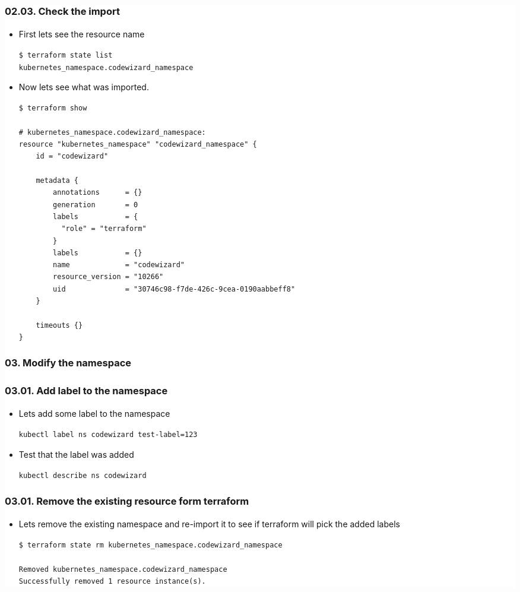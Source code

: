 
### 02.03. Check the import

- First lets see the resource name
  ```hcl
  $ terraform state list
  kubernetes_namespace.codewizard_namespace
  ```
- Now lets see what was imported.

  ```hcl
  $ terraform show

  # kubernetes_namespace.codewizard_namespace:
  resource "kubernetes_namespace" "codewizard_namespace" {
      id = "codewizard"

      metadata {
          annotations      = {}
          generation       = 0
          labels           = {
            "role" = "terraform"
          }
          labels           = {}
          name             = "codewizard"
          resource_version = "10266"
          uid              = "30746c98-f7de-426c-9cea-0190aabbeff8"
      }

      timeouts {}
  }
  ```

### 03. Modify the namespace

### 03.01. Add label to the namespace

- Lets add some label to the namespace

  ```sh
  kubectl label ns codewizard test-label=123
  ```

- Test that the label was added

  ```sh
  kubectl describe ns codewizard
  ```

### 03.01. Remove the existing resource form terraform

- Lets remove the existing namespace and re-import it to see if terraform will pick the added labels

  ```hcl
  $ terraform state rm kubernetes_namespace.codewizard_namespace

  Removed kubernetes_namespace.codewizard_namespace
  Successfully removed 1 resource instance(s).
  ```

